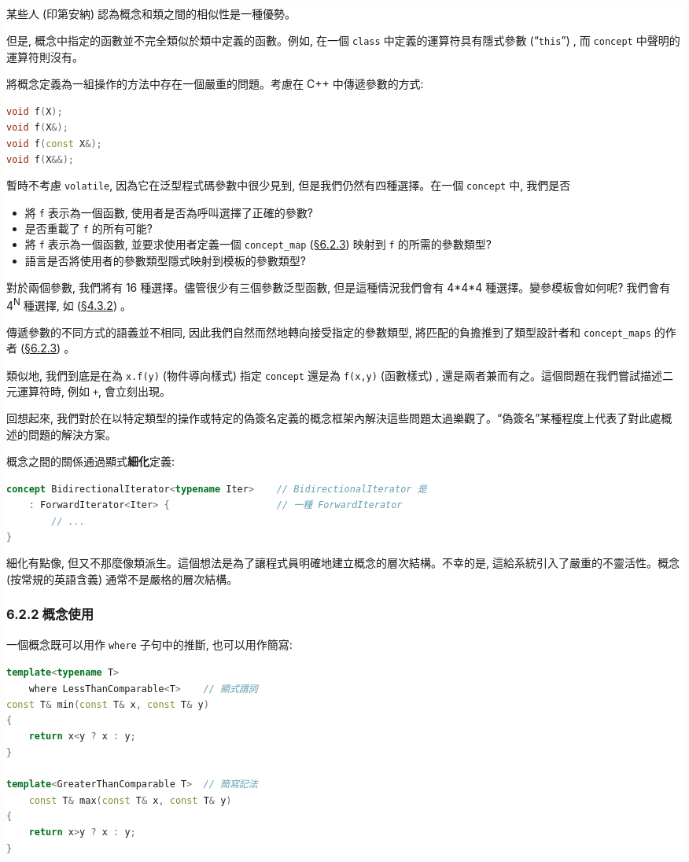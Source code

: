 某些人 (印第安納) 認為概念和類之間的相似性是一種優勢。

但是, 概念中指定的函數並不完全類似於類中定義的函數。例如, 在一個 `class` 中定義的運算符具有隱式參數 (“`this`”) , 而 `concept` 中聲明的運算符則沒有。

將概念定義為一組操作的方法中存在一個嚴重的問題。考慮在 C++ 中傳遞參數的方式: 

```cpp
void f(X);
void f(X&);
void f(const X&);
void f(X&&);
```

暫時不考慮 `volatile`, 因為它在泛型程式碼參數中很少見到, 但是我們仍然有四種選擇。在一個 `concept` 中, 我們是否

- 將 `f` 表示為一個函數, 使用者是否為呼叫選擇了正確的參數? 
- 是否重載了 `f` 的所有可能? 
- 將 `f` 表示為一個函數, 並要求使用者定義一個 `concept_map` ([§6.2.3](#623-概念映射)) 映射到 `f` 的所需的參數類型? 
- 語言是否將使用者的參數類型隱式映射到模板的參數類型? 

對於兩個參數, 我們將有 16 種選擇。儘管很少有三個參數泛型函數, 但是這種情況我們會有 4\*4\*4 種選擇。變參模板會如何呢? 我們會有 4<sup>N</sup> 種選擇, 如 ([§4.3.2](04.md#432-變參模板)) 。

傳遞參數的不同方式的語義並不相同, 因此我們自然而然地轉向接受指定的參數類型, 將匹配的負擔推到了類型設計者和 `concept_maps` 的作者 ([§6.2.3](#623-概念映射)) 。

類似地, 我們到底是在為 `x.f(y)` (物件導向樣式) 指定 `concept` 還是為 `f(x,y)` (函數樣式) , 還是兩者兼而有之。這個問題在我們嘗試描述二元運算符時, 例如 `+`, 會立刻出現。

回想起來, 我們對於在以特定類型的操作或特定的偽簽名定義的概念框架內解決這些問題太過樂觀了。“偽簽名”某種程度上代表了對此處概述的問題的解決方案。

概念之間的關係通過顯式**細化**定義: 

```cpp
concept BidirectionalIterator<typename Iter>    // BidirectionalIterator 是
    : ForwardIterator<Iter> {                   // 一種 ForwardIterator
        // ...
}
```

細化有點像, 但又不那麼像類派生。這個想法是為了讓程式員明確地建立概念的層次結構。不幸的是, 這給系統引入了嚴重的不靈活性。概念 (按常規的英語含義) 通常不是嚴格的層次結構。

### 6.2.2 概念使用

一個概念既可以用作 `where` 子句中的推斷, 也可以用作簡寫: 

```cpp
template<typename T>
    where LessThanComparable<T>    // 顯式謂詞
const T& min(const T& x, const T& y)
{
    return x<y ? x : y;
}

template<GreaterThanComparable T>  // 簡寫記法
    const T& max(const T& x, const T& y)
{
    return x>y ? x : y;
}
```
